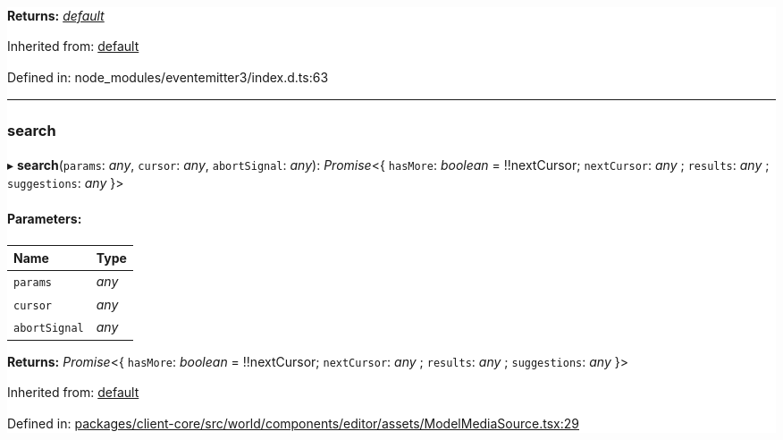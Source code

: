 **Returns:** [*default*](src_world_components_editor_assets_sources_sketchfabsource.default.md)

Inherited from: [default](src_world_components_editor_assets_modelmediasource.default.md)

Defined in: node_modules/eventemitter3/index.d.ts:63

___

### search

▸ **search**(`params`: *any*, `cursor`: *any*, `abortSignal`: *any*): *Promise*<{ `hasMore`: *boolean* = !!nextCursor; `nextCursor`: *any* ; `results`: *any* ; `suggestions`: *any*  }\>

#### Parameters:

Name | Type |
:------ | :------ |
`params` | *any* |
`cursor` | *any* |
`abortSignal` | *any* |

**Returns:** *Promise*<{ `hasMore`: *boolean* = !!nextCursor; `nextCursor`: *any* ; `results`: *any* ; `suggestions`: *any*  }\>

Inherited from: [default](src_world_components_editor_assets_modelmediasource.default.md)

Defined in: [packages/client-core/src/world/components/editor/assets/ModelMediaSource.tsx:29](https://github.com/xr3ngine/xr3ngine/blob/a16a45d7e/packages/client-core/src/world/components/editor/assets/ModelMediaSource.tsx#L29)
